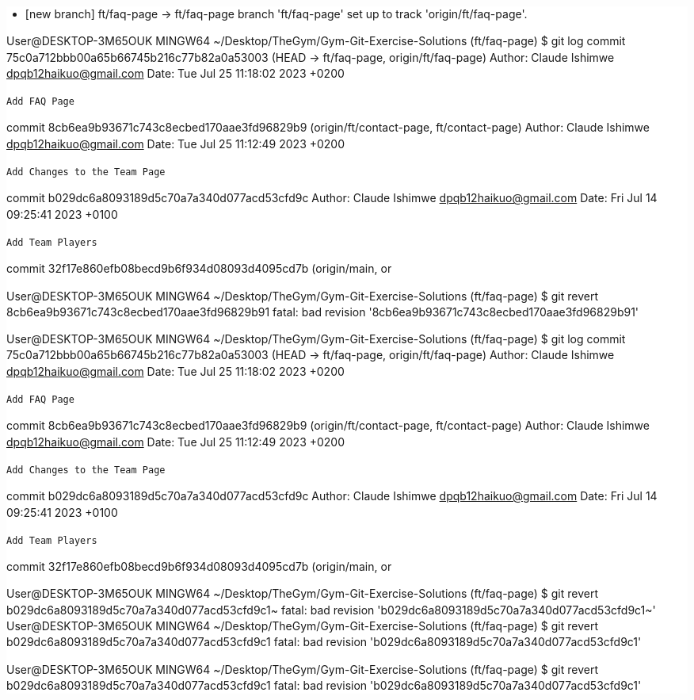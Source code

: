 - [new branch] ft/faq-page -> ft/faq-page
  branch 'ft/faq-page' set up to track 'origin/ft/faq-page'.

User@DESKTOP-3M65OUK MINGW64 ~/Desktop/TheGym/Gym-Git-Exercise-Solutions (ft/faq-page)
$ git log
commit 75c0a712bbb00a65b66745b216c77b82a0a53003 (HEAD -> ft/faq-page, origin/ft/faq-page)
Author: Claude Ishimwe <dpqb12haikuo@gmail.com>
Date: Tue Jul 25 11:18:02 2023 +0200

    Add FAQ Page

commit 8cb6ea9b93671c743c8ecbed170aae3fd96829b9 (origin/ft/contact-page, ft/contact-page)
Author: Claude Ishimwe <dpqb12haikuo@gmail.com>
Date: Tue Jul 25 11:12:49 2023 +0200

    Add Changes to the Team Page

commit b029dc6a8093189d5c70a7a340d077acd53cfd9c
Author: Claude Ishimwe <dpqb12haikuo@gmail.com>
Date: Fri Jul 14 09:25:41 2023 +0100

    Add Team Players

commit 32f17e860efb08becd9b6f934d08093d4095cd7b (origin/main, or

User@DESKTOP-3M65OUK MINGW64 ~/Desktop/TheGym/Gym-Git-Exercise-Solutions (ft/faq-page)
$ git revert 8cb6ea9b93671c743c8ecbed170aae3fd96829b91
fatal: bad revision '8cb6ea9b93671c743c8ecbed170aae3fd96829b91'

User@DESKTOP-3M65OUK MINGW64 ~/Desktop/TheGym/Gym-Git-Exercise-Solutions (ft/faq-page)
$ git log
commit 75c0a712bbb00a65b66745b216c77b82a0a53003 (HEAD -> ft/faq-page, origin/ft/faq-page)
Author: Claude Ishimwe <dpqb12haikuo@gmail.com>
Date: Tue Jul 25 11:18:02 2023 +0200

    Add FAQ Page

commit 8cb6ea9b93671c743c8ecbed170aae3fd96829b9 (origin/ft/contact-page, ft/contact-page)
Author: Claude Ishimwe <dpqb12haikuo@gmail.com>
Date: Tue Jul 25 11:12:49 2023 +0200

    Add Changes to the Team Page

commit b029dc6a8093189d5c70a7a340d077acd53cfd9c
Author: Claude Ishimwe <dpqb12haikuo@gmail.com>
Date: Fri Jul 14 09:25:41 2023 +0100

    Add Team Players

commit 32f17e860efb08becd9b6f934d08093d4095cd7b (origin/main, or

User@DESKTOP-3M65OUK MINGW64 ~/Desktop/TheGym/Gym-Git-Exercise-Solutions (ft/faq-page)
$ git revert b029dc6a8093189d5c70a7a340d077acd53cfd9c1~
fatal: bad revision 'b029dc6a8093189d5c70a7a340d077acd53cfd9c1~'
User@DESKTOP-3M65OUK MINGW64 ~/Desktop/TheGym/Gym-Git-Exercise-Solutions (ft/faq-page)
$ git revert b029dc6a8093189d5c70a7a340d077acd53cfd9c1
fatal: bad revision 'b029dc6a8093189d5c70a7a340d077acd53cfd9c1'

User@DESKTOP-3M65OUK MINGW64 ~/Desktop/TheGym/Gym-Git-Exercise-Solutions (ft/faq-page)
$ git revert b029dc6a8093189d5c70a7a340d077acd53cfd9c1
fatal: bad revision 'b029dc6a8093189d5c70a7a340d077acd53cfd9c1'
